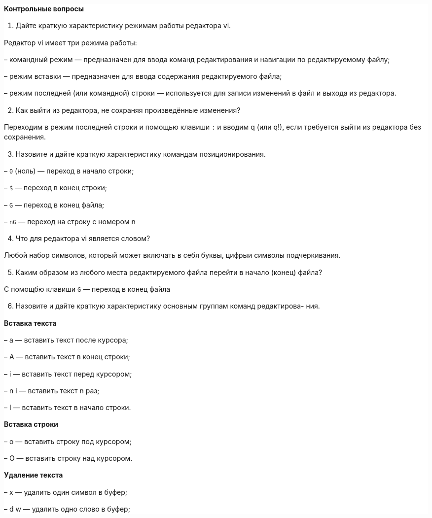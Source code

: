 **Контрольные вопросы**

1. Дайте краткую характеристику режимам работы редактора vi.

Редактор vi имеет три режима работы:

– командный режим — предназначен для ввода команд редактирования и навигации по
редактируемому файлу;

– режим вставки — предназначен для ввода содержания редактируемого файла;

– режим последней (или командной) строки — используется для записи изменений в файл
и выхода из редактора.

2. Как выйти из редактора, не сохраняя произведённые изменения?

Переходим в режим последней строки и помощью клавиши `:` и вводим  q (или q!), если требуется выйти из редактора без сохранения.

3. Назовите и дайте краткую характеристику командам позиционирования.

– `0` (ноль) — переход в начало строки;

– `$` — переход в конец строки;

– `G` — переход в конец файла;

– `nG` — переход на строку с номером n

4. Что для редактора vi является словом?

Любой набор символов, который может включать в себя буквы, цифрыи символы подчеркивания.

5. Каким образом из любого места редактируемого файла перейти в начало (конец)
файла?

С помощбю клавиши `G` — переход в конец файла

6. Назовите и дайте краткую характеристику основным группам команд редактирова-
ния.

**Вставка текста**

– а — вставить текст после курсора;

– А — вставить текст в конец строки;

– i — вставить текст перед курсором;

– n i — вставить текст n раз;

– I — вставить текст в начало строки.

**Вставка строки**

– о — вставить строку под курсором;

– О — вставить строку над курсором.

**Удаление текста**

– x — удалить один символ в буфер;

– d w — удалить одно слово в буфер;

